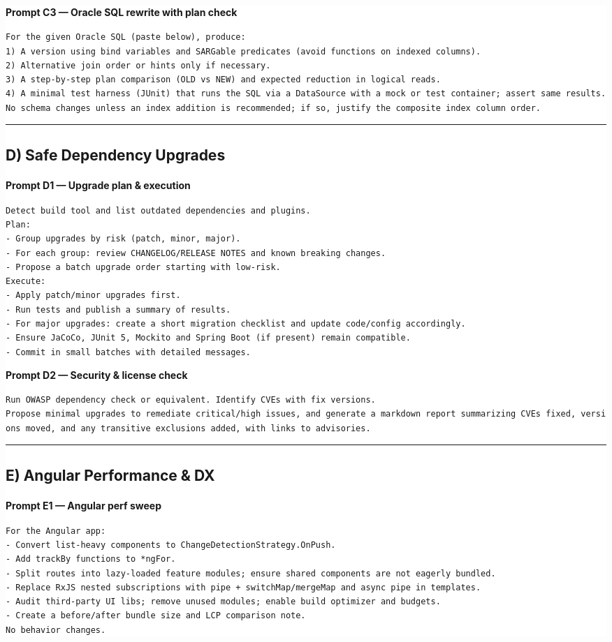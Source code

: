 **Prompt C3 — Oracle SQL rewrite with plan check**
```
For the given Oracle SQL (paste below), produce:
1) A version using bind variables and SARGable predicates (avoid functions on indexed columns).
2) Alternative join order or hints only if necessary.
3) A step-by-step plan comparison (OLD vs NEW) and expected reduction in logical reads.
4) A minimal test harness (JUnit) that runs the SQL via a DataSource with a mock or test container; assert same results.
No schema changes unless an index addition is recommended; if so, justify the composite index column order.
```

---

## D) Safe Dependency Upgrades

**Prompt D1 — Upgrade plan & execution**
```
Detect build tool and list outdated dependencies and plugins. 
Plan:
- Group upgrades by risk (patch, minor, major).
- For each group: review CHANGELOG/RELEASE NOTES and known breaking changes.
- Propose a batch upgrade order starting with low-risk.
Execute:
- Apply patch/minor upgrades first.
- Run tests and publish a summary of results.
- For major upgrades: create a short migration checklist and update code/config accordingly.
- Ensure JaCoCo, JUnit 5, Mockito and Spring Boot (if present) remain compatible.
- Commit in small batches with detailed messages.
```

**Prompt D2 — Security & license check**
```
Run OWASP dependency check or equivalent. Identify CVEs with fix versions. 
Propose minimal upgrades to remediate critical/high issues, and generate a markdown report summarizing CVEs fixed, versions moved, and any transitive exclusions added, with links to advisories.
```

---

## E) Angular Performance & DX

**Prompt E1 — Angular perf sweep**
```
For the Angular app:
- Convert list-heavy components to ChangeDetectionStrategy.OnPush.
- Add trackBy functions to *ngFor.
- Split routes into lazy-loaded feature modules; ensure shared components are not eagerly bundled.
- Replace RxJS nested subscriptions with pipe + switchMap/mergeMap and async pipe in templates.
- Audit third-party UI libs; remove unused modules; enable build optimizer and budgets.
- Create a before/after bundle size and LCP comparison note.
No behavior changes.
```
